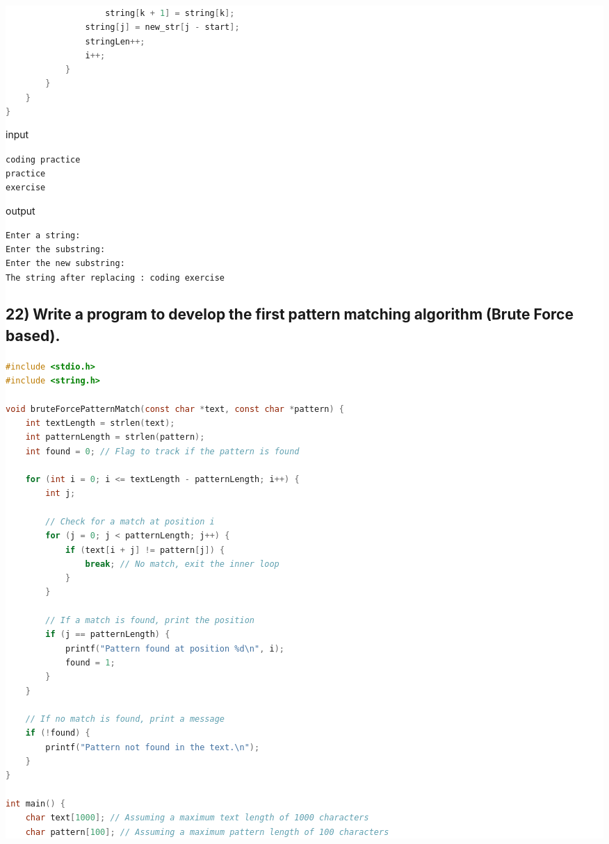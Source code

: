 ```c
                    string[k + 1] = string[k];
                string[j] = new_str[j - start];
                stringLen++;
                i++;
            }
        }
    }
}
```

input

```
coding practice
practice
exercise
```

output

```
Enter a string:
Enter the substring:
Enter the new substring:
The string after replacing : coding exercise
```

## 22) Write a program to develop the first pattern matching algorithm (Brute Force based).

```c
#include <stdio.h>
#include <string.h>

void bruteForcePatternMatch(const char *text, const char *pattern) {
    int textLength = strlen(text);
    int patternLength = strlen(pattern);
    int found = 0; // Flag to track if the pattern is found

    for (int i = 0; i <= textLength - patternLength; i++) {
        int j;

        // Check for a match at position i
        for (j = 0; j < patternLength; j++) {
            if (text[i + j] != pattern[j]) {
                break; // No match, exit the inner loop
            }
        }

        // If a match is found, print the position
        if (j == patternLength) {
            printf("Pattern found at position %d\n", i);
            found = 1;
        }
    }

    // If no match is found, print a message
    if (!found) {
        printf("Pattern not found in the text.\n");
    }
}

int main() {
    char text[1000]; // Assuming a maximum text length of 1000 characters
    char pattern[100]; // Assuming a maximum pattern length of 100 characters
```